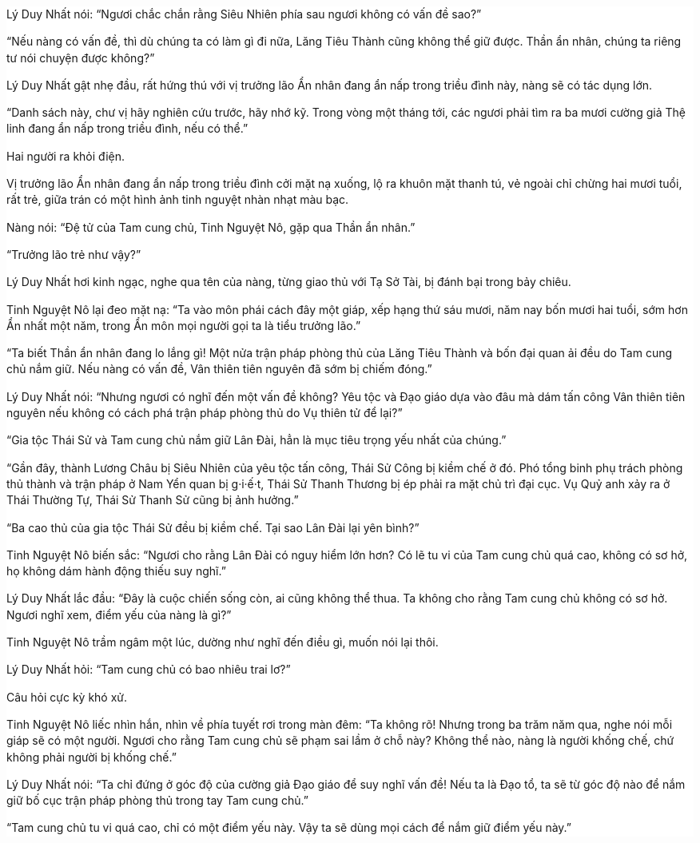 Lý Duy Nhất nói: “Ngươi chắc chắn rằng Siêu Nhiên phía sau ngươi không có vấn đề sao?”

“Nếu nàng có vấn đề, thì dù chúng ta có làm gì đi nữa, Lăng Tiêu Thành cũng không thể giữ được. Thần ẩn nhân, chúng ta riêng tư nói chuyện được không?”

Lý Duy Nhất gật nhẹ đầu, rất hứng thú với vị trưởng lão Ẩn nhân đang ẩn nấp trong triều đình này, nàng sẽ có tác dụng lớn.

“Danh sách này, chư vị hãy nghiên cứu trước, hãy nhớ kỹ. Trong vòng một tháng tới, các ngươi phải tìm ra ba mươi cường giả Thệ linh đang ẩn nấp trong triều đình, nếu có thể.”

Hai người ra khỏi điện.

Vị trưởng lão Ẩn nhân đang ẩn nấp trong triều đình cởi mặt nạ xuống, lộ ra khuôn mặt thanh tú, vẻ ngoài chỉ chừng hai mươi tuổi, rất trẻ, giữa trán có một hình ảnh tinh nguyệt nhàn nhạt màu bạc.

Nàng nói: “Đệ tử của Tam cung chủ, Tinh Nguyệt Nô, gặp qua Thần ẩn nhân.”

“Trưởng lão trẻ như vậy?”

Lý Duy Nhất hơi kinh ngạc, nghe qua tên của nàng, từng giao thủ với Tạ Sở Tài, bị đánh bại trong bảy chiêu.

Tinh Nguyệt Nô lại đeo mặt nạ: “Ta vào môn phái cách đây một giáp, xếp hạng thứ sáu mươi, năm nay bốn mươi hai tuổi, sớm hơn Ẩn nhất một năm, trong Ẩn môn mọi người gọi ta là tiểu trưởng lão.”

“Ta biết Thần ẩn nhân đang lo lắng gì! Một nửa trận pháp phòng thủ của Lăng Tiêu Thành và bốn đại quan ải đều do Tam cung chủ nắm giữ. Nếu nàng có vấn đề, Vân thiên tiên nguyên đã sớm bị chiếm đóng.”

Lý Duy Nhất nói: “Nhưng ngươi có nghĩ đến một vấn đề không? Yêu tộc và Đạo giáo dựa vào đâu mà dám tấn công Vân thiên tiên nguyên nếu không có cách phá trận pháp phòng thủ do Vụ thiên tử để lại?”

“Gia tộc Thái Sử và Tam cung chủ nắm giữ Lân Đài, hẳn là mục tiêu trọng yếu nhất của chúng.”

“Gần đây, thành Lương Châu bị Siêu Nhiên của yêu tộc tấn công, Thái Sử Công bị kiềm chế ở đó. Phó tổng binh phụ trách phòng thủ thành và trận pháp ở Nam Yển quan bị g·i·ế·t, Thái Sử Thanh Thương bị ép phải ra mặt chủ trì đại cục. Vụ Quỷ anh xảy ra ở Thái Thường Tự, Thái Sử Thanh Sử cũng bị ảnh hưởng.”

“Ba cao thủ của gia tộc Thái Sử đều bị kiềm chế. Tại sao Lân Đài lại yên bình?”

Tinh Nguyệt Nô biến sắc: “Ngươi cho rằng Lân Đài có nguy hiểm lớn hơn? Có lẽ tu vi của Tam cung chủ quá cao, không có sơ hở, họ không dám hành động thiếu suy nghĩ.”

Lý Duy Nhất lắc đầu: “Đây là cuộc chiến sống còn, ai cũng không thể thua. Ta không cho rằng Tam cung chủ không có sơ hở. Ngươi nghĩ xem, điểm yếu của nàng là gì?”

Tinh Nguyệt Nô trầm ngâm một lúc, dường như nghĩ đến điều gì, muốn nói lại thôi.

Lý Duy Nhất hỏi: “Tam cung chủ có bao nhiêu trai lơ?”

Câu hỏi cực kỳ khó xử.

Tinh Nguyệt Nô liếc nhìn hắn, nhìn về phía tuyết rơi trong màn đêm: “Ta không rõ! Nhưng trong ba trăm năm qua, nghe nói mỗi giáp sẽ có một người. Ngươi cho rằng Tam cung chủ sẽ phạm sai lầm ở chỗ này? Không thể nào, nàng là người khống chế, chứ không phải người bị khống chế.”

Lý Duy Nhất nói: “Ta chỉ đứng ở góc độ của cường giả Đạo giáo để suy nghĩ vấn đề! Nếu ta là Đạo tổ, ta sẽ từ góc độ nào để nắm giữ bố cục trận pháp phòng thủ trong tay Tam cung chủ.”

“Tam cung chủ tu vi quá cao, chỉ có một điểm yếu này. Vậy ta sẽ dùng mọi cách để nắm giữ điểm yếu này.”
